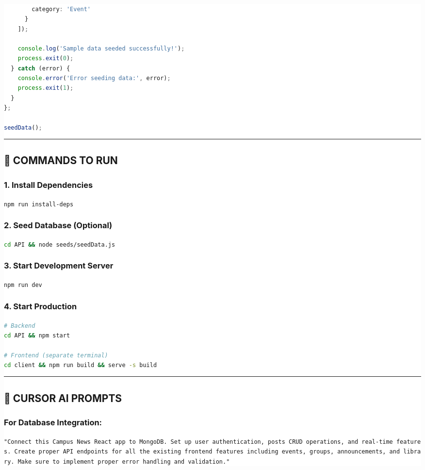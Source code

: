 ```javascript
        category: 'Event'
      }
    ]);
    
    console.log('Sample data seeded successfully!');
    process.exit(0);
  } catch (error) {
    console.error('Error seeding data:', error);
    process.exit(1);
  }
};

seedData();
```

---

## 🚀 **COMMANDS TO RUN**

### **1. Install Dependencies**
```bash
npm run install-deps
```

### **2. Seed Database (Optional)**
```bash
cd API && node seeds/seedData.js
```

### **3. Start Development Server**
```bash
npm run dev
```

### **4. Start Production**
```bash
# Backend
cd API && npm start

# Frontend (separate terminal)
cd client && npm run build && serve -s build
```

---

## 🎯 **CURSOR AI PROMPTS**

### **For Database Integration:**
```
"Connect this Campus News React app to MongoDB. Set up user authentication, posts CRUD operations, and real-time features. Create proper API endpoints for all the existing frontend features including events, groups, announcements, and library. Make sure to implement proper error handling and validation."
```
